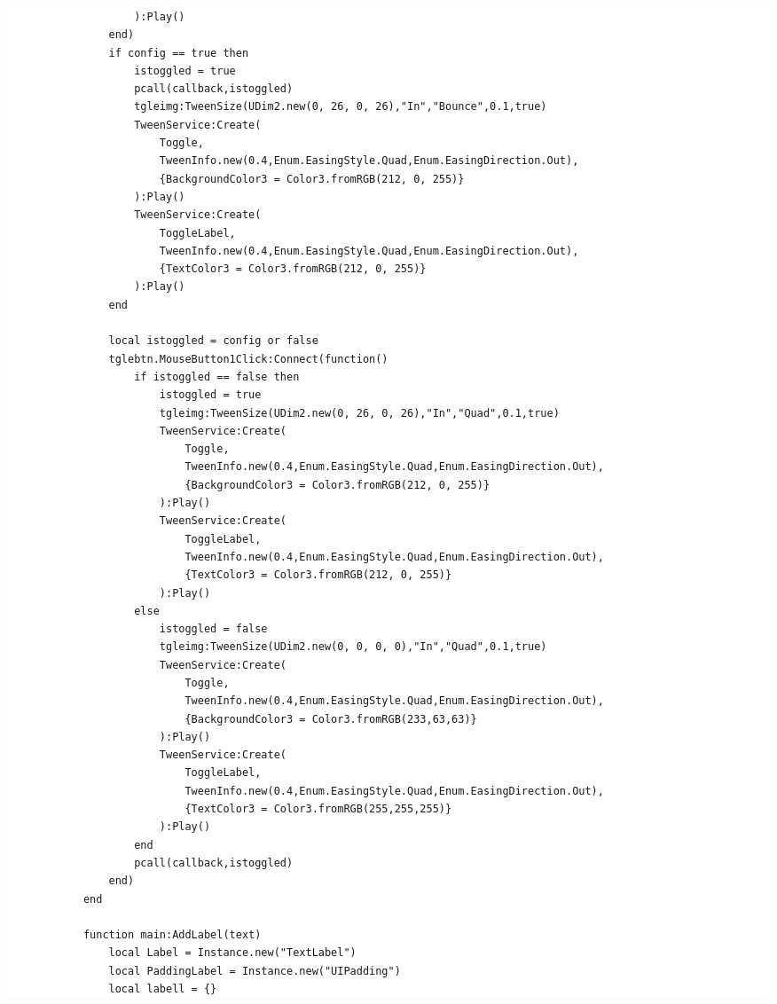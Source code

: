                         ):Play()
                    end)
                    if config == true then
                        istoggled = true
                        pcall(callback,istoggled)
                        tgleimg:TweenSize(UDim2.new(0, 26, 0, 26),"In","Bounce",0.1,true)
                        TweenService:Create(
                            Toggle,
                            TweenInfo.new(0.4,Enum.EasingStyle.Quad,Enum.EasingDirection.Out),
                            {BackgroundColor3 = Color3.fromRGB(212, 0, 255)}
                        ):Play()
                        TweenService:Create(
                            ToggleLabel,
                            TweenInfo.new(0.4,Enum.EasingStyle.Quad,Enum.EasingDirection.Out),
                            {TextColor3 = Color3.fromRGB(212, 0, 255)}
                        ):Play()
                    end

                    local istoggled = config or false
                    tglebtn.MouseButton1Click:Connect(function()
                        if istoggled == false then
                            istoggled = true
                            tgleimg:TweenSize(UDim2.new(0, 26, 0, 26),"In","Quad",0.1,true)
                            TweenService:Create(
                                Toggle,
                                TweenInfo.new(0.4,Enum.EasingStyle.Quad,Enum.EasingDirection.Out),
                                {BackgroundColor3 = Color3.fromRGB(212, 0, 255)}
                            ):Play()
                            TweenService:Create(
                                ToggleLabel,
                                TweenInfo.new(0.4,Enum.EasingStyle.Quad,Enum.EasingDirection.Out),
                                {TextColor3 = Color3.fromRGB(212, 0, 255)}
                            ):Play()
                        else
                            istoggled = false
                            tgleimg:TweenSize(UDim2.new(0, 0, 0, 0),"In","Quad",0.1,true)
                            TweenService:Create(
                                Toggle,
                                TweenInfo.new(0.4,Enum.EasingStyle.Quad,Enum.EasingDirection.Out),
                                {BackgroundColor3 = Color3.fromRGB(233,63,63)}
                            ):Play()
                            TweenService:Create(
                                ToggleLabel,
                                TweenInfo.new(0.4,Enum.EasingStyle.Quad,Enum.EasingDirection.Out),
                                {TextColor3 = Color3.fromRGB(255,255,255)}
                            ):Play()
                        end
                        pcall(callback,istoggled)
                    end)
                end

                function main:AddLabel(text)
                    local Label = Instance.new("TextLabel")
                    local PaddingLabel = Instance.new("UIPadding")
                    local labell = {}
            